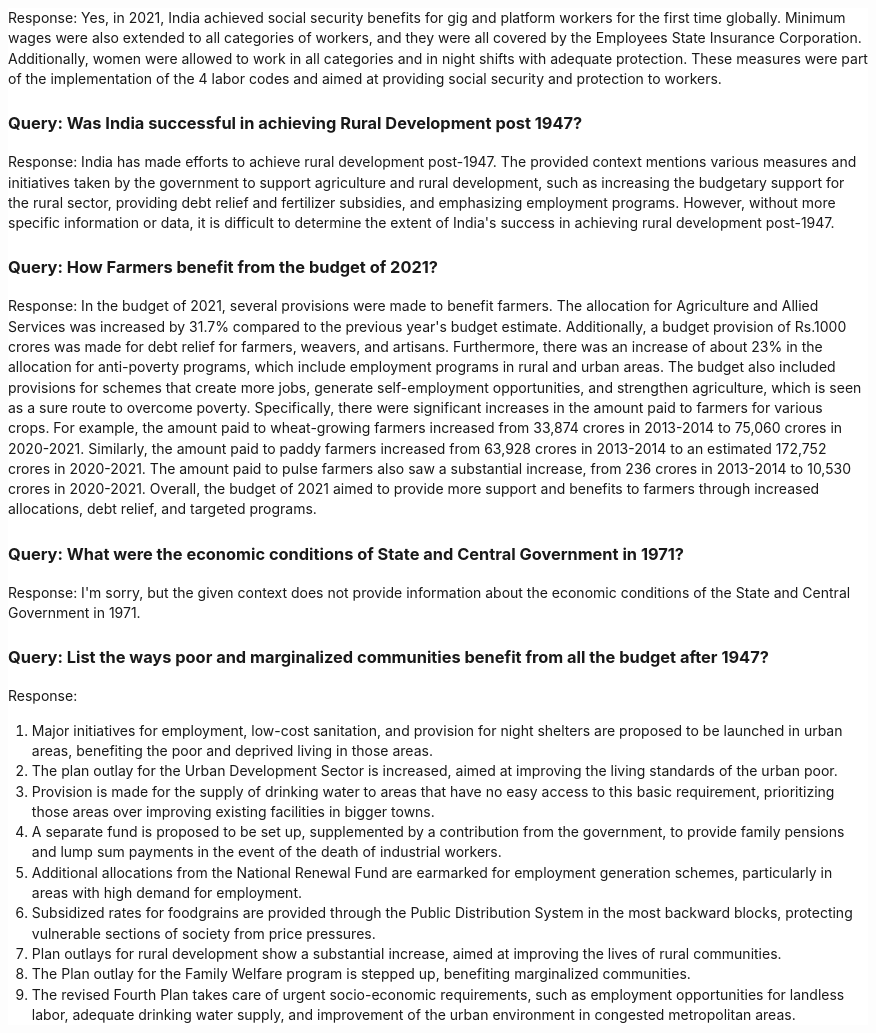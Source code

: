 Response: Yes, in 2021, India achieved social security benefits for gig and platform workers for the first time globally. Minimum wages were also extended to all categories of workers, and they were all covered by the Employees State Insurance Corporation. Additionally, women were allowed to work in all categories and in night shifts with adequate protection. These measures were part of the implementation of the 4 labor codes and aimed at providing social security and protection to workers.

### Query: Was India successful in achieving Rural Development post 1947?

Response: India has made efforts to achieve rural development post-1947. The provided context mentions various measures and initiatives taken by the government to support agriculture and rural development, such as increasing the budgetary support for the rural sector, providing debt relief and fertilizer subsidies, and emphasizing employment programs. However, without more specific information or data, it is difficult to determine the extent of India's success in achieving rural development post-1947.

### Query: How Farmers benefit from the budget of 2021?

Response: In the budget of 2021, several provisions were made to benefit farmers. The allocation for Agriculture and Allied Services was increased by 31.7% compared to the previous year's budget estimate. Additionally, a budget provision of Rs.1000 crores was made for debt relief for farmers, weavers, and artisans.
Furthermore, there was an increase of about 23% in the allocation for anti-poverty programs, which include employment programs in rural and urban areas. The budget also included provisions for schemes that create more jobs, generate self-employment opportunities, and strengthen agriculture, which is seen as a sure route to overcome poverty. Specifically, there were significant increases in the amount paid to farmers for various crops. For example, the amount paid to wheat-growing farmers increased from 33,874 crores in 2013-2014 to 75,060 crores in 2020-2021. Similarly, the amount paid to paddy farmers increased from 63,928 crores in 2013-2014 to an estimated 172,752 crores in 2020-2021. The amount paid to pulse farmers also saw a substantial increase, from 236 crores in 2013-2014 to 10,530 crores in 2020-2021. Overall, the budget of 2021 aimed to provide more support and benefits to farmers through increased allocations, debt relief, and targeted programs.

### Query: What were the economic conditions of State and Central Government in 1971?

Response: I'm sorry, but the given context does not provide information about the economic conditions of the State and Central Government in 1971.

### Query: List the ways poor and marginalized communities benefit from all the budget after 1947?

Response:  

1. Major initiatives for employment, low-cost sanitation, and provision for night shelters are proposed to be launched in urban areas, benefiting the poor and deprived living in those areas.
2. The plan outlay for the Urban Development Sector is increased, aimed at improving the living standards of the urban poor.
3. Provision is made for the supply of drinking water to areas that have no easy access to this basic requirement, prioritizing those areas over improving existing facilities in bigger towns.
4. A separate fund is proposed to be set up, supplemented by a contribution from the government, to provide family pensions and lump sum payments in the event of the death of industrial workers.
5. Additional allocations from the National Renewal Fund are earmarked for employment generation schemes, particularly in areas with high demand for employment.
6. Subsidized rates for foodgrains are provided through the Public Distribution System in the most backward blocks, protecting vulnerable sections of society from price pressures.
7. Plan outlays for rural development show a substantial increase, aimed at improving the lives of rural communities.
8. The Plan outlay for the Family Welfare program is stepped up, benefiting marginalized communities.
9. The revised Fourth Plan takes care of urgent socio-economic requirements, such as employment opportunities for landless labor, adequate drinking water supply, and improvement of the urban environment in congested metropolitan areas.